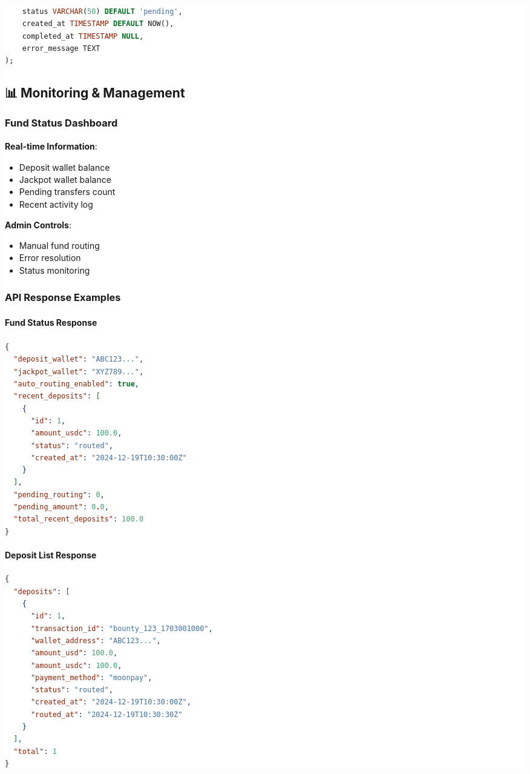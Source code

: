 ```sql
    status VARCHAR(50) DEFAULT 'pending',
    created_at TIMESTAMP DEFAULT NOW(),
    completed_at TIMESTAMP NULL,
    error_message TEXT
);
```

## 📊 Monitoring & Management

### Fund Status Dashboard

**Real-time Information**:
- Deposit wallet balance
- Jackpot wallet balance
- Pending transfers count
- Recent activity log

**Admin Controls**:
- Manual fund routing
- Error resolution
- Status monitoring

### API Response Examples

#### Fund Status Response
```json
{
  "deposit_wallet": "ABC123...",
  "jackpot_wallet": "XYZ789...",
  "auto_routing_enabled": true,
  "recent_deposits": [
    {
      "id": 1,
      "amount_usdc": 100.0,
      "status": "routed",
      "created_at": "2024-12-19T10:30:00Z"
    }
  ],
  "pending_routing": 0,
  "pending_amount": 0.0,
  "total_recent_deposits": 100.0
}
```

#### Deposit List Response
```json
{
  "deposits": [
    {
      "id": 1,
      "transaction_id": "bounty_123_1703001000",
      "wallet_address": "ABC123...",
      "amount_usd": 100.0,
      "amount_usdc": 100.0,
      "payment_method": "moonpay",
      "status": "routed",
      "created_at": "2024-12-19T10:30:00Z",
      "routed_at": "2024-12-19T10:30:30Z"
    }
  ],
  "total": 1
}
```
